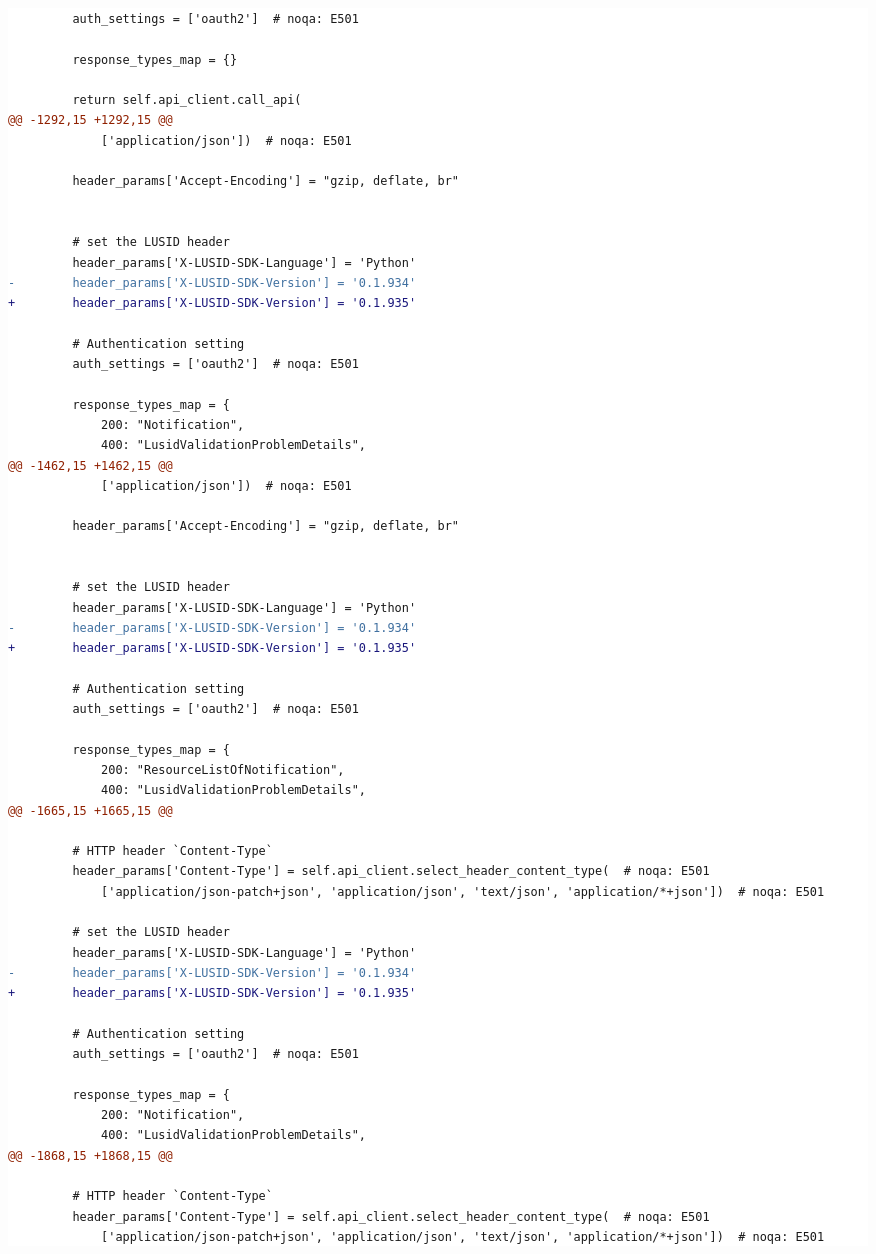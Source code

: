 ```diff
         auth_settings = ['oauth2']  # noqa: E501
 
         response_types_map = {}
 
         return self.api_client.call_api(
@@ -1292,15 +1292,15 @@
             ['application/json'])  # noqa: E501
 
         header_params['Accept-Encoding'] = "gzip, deflate, br"
 
 
         # set the LUSID header
         header_params['X-LUSID-SDK-Language'] = 'Python'
-        header_params['X-LUSID-SDK-Version'] = '0.1.934'
+        header_params['X-LUSID-SDK-Version'] = '0.1.935'
 
         # Authentication setting
         auth_settings = ['oauth2']  # noqa: E501
 
         response_types_map = {
             200: "Notification",
             400: "LusidValidationProblemDetails",
@@ -1462,15 +1462,15 @@
             ['application/json'])  # noqa: E501
 
         header_params['Accept-Encoding'] = "gzip, deflate, br"
 
 
         # set the LUSID header
         header_params['X-LUSID-SDK-Language'] = 'Python'
-        header_params['X-LUSID-SDK-Version'] = '0.1.934'
+        header_params['X-LUSID-SDK-Version'] = '0.1.935'
 
         # Authentication setting
         auth_settings = ['oauth2']  # noqa: E501
 
         response_types_map = {
             200: "ResourceListOfNotification",
             400: "LusidValidationProblemDetails",
@@ -1665,15 +1665,15 @@
 
         # HTTP header `Content-Type`
         header_params['Content-Type'] = self.api_client.select_header_content_type(  # noqa: E501
             ['application/json-patch+json', 'application/json', 'text/json', 'application/*+json'])  # noqa: E501
 
         # set the LUSID header
         header_params['X-LUSID-SDK-Language'] = 'Python'
-        header_params['X-LUSID-SDK-Version'] = '0.1.934'
+        header_params['X-LUSID-SDK-Version'] = '0.1.935'
 
         # Authentication setting
         auth_settings = ['oauth2']  # noqa: E501
 
         response_types_map = {
             200: "Notification",
             400: "LusidValidationProblemDetails",
@@ -1868,15 +1868,15 @@
 
         # HTTP header `Content-Type`
         header_params['Content-Type'] = self.api_client.select_header_content_type(  # noqa: E501
             ['application/json-patch+json', 'application/json', 'text/json', 'application/*+json'])  # noqa: E501
```